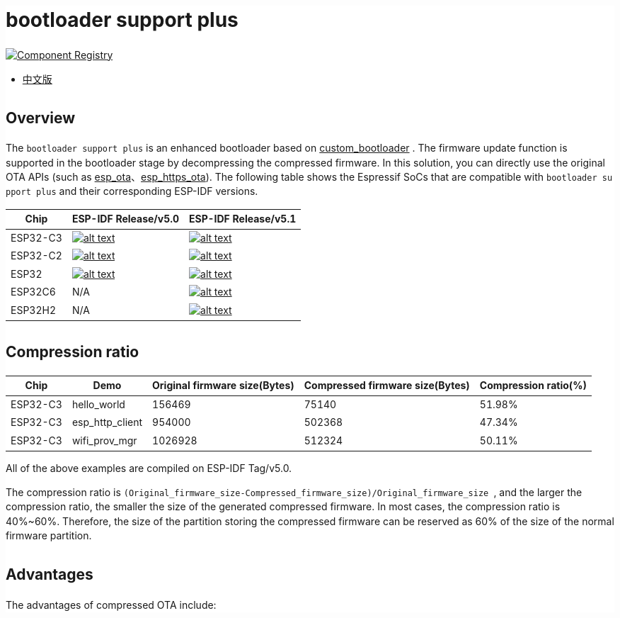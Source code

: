 # bootloader support plus

[![Component Registry](https://components.espressif.com/components/espressif/bootloader_support_plus/badge.svg)](https://components.espressif.com/components/espressif/bootloader_support_plus)

* [中文版](https://github.com/espressif/esp-iot-solution/blob/master/components/bootloader_support_plus/README_CN.md)

## Overview
The `bootloader support plus` is an enhanced bootloader based on [custom_bootloader](https://github.com/espressif/esp-idf/tree/master/examples/custom_bootloader) . The firmware update function is supported in the bootloader stage by decompressing the compressed firmware. In this solution, you can directly use the original OTA APIs (such as [esp_ota](https://docs.espressif.com/projects/esp-idf/en/latest/esp32/api-reference/system/ota.html#api-reference)、[esp_https_ota](https://docs.espressif.com/projects/esp-idf/en/latest/esp32/api-reference/system/esp_https_ota.html#api-reference)). The following table shows the Espressif SoCs that are compatible with `bootloader support plus` and their corresponding ESP-IDF versions.

| Chip     | ESP-IDF Release/v5.0                                         | ESP-IDF Release/v5.1                           |
| -------- | ------------------------------------------------------------ | ------------------------------------------------------------ |
| ESP32-C3 | [![alt text](https://camo.githubusercontent.com/bd5f5f82b920744ff961517942e99a46699fee58737cd9b31bf56e5ca41b781b/68747470733a2f2f696d672e736869656c64732e696f2f62616467652f2d737570706f727465642d677265656e)](https://camo.githubusercontent.com/bd5f5f82b920744ff961517942e99a46699fee58737cd9b31bf56e5ca41b781b/68747470733a2f2f696d672e736869656c64732e696f2f62616467652f2d737570706f727465642d677265656e) | [![alt text](https://camo.githubusercontent.com/bd5f5f82b920744ff961517942e99a46699fee58737cd9b31bf56e5ca41b781b/68747470733a2f2f696d672e736869656c64732e696f2f62616467652f2d737570706f727465642d677265656e)](https://camo.githubusercontent.com/bd5f5f82b920744ff961517942e99a46699fee58737cd9b31bf56e5ca41b781b/68747470733a2f2f696d672e736869656c64732e696f2f62616467652f2d737570706f727465642d677265656e) |
| ESP32-C2 | [![alt text](https://camo.githubusercontent.com/bd5f5f82b920744ff961517942e99a46699fee58737cd9b31bf56e5ca41b781b/68747470733a2f2f696d672e736869656c64732e696f2f62616467652f2d737570706f727465642d677265656e)](https://camo.githubusercontent.com/bd5f5f82b920744ff961517942e99a46699fee58737cd9b31bf56e5ca41b781b/68747470733a2f2f696d672e736869656c64732e696f2f62616467652f2d737570706f727465642d677265656e) | [![alt text](https://camo.githubusercontent.com/bd5f5f82b920744ff961517942e99a46699fee58737cd9b31bf56e5ca41b781b/68747470733a2f2f696d672e736869656c64732e696f2f62616467652f2d737570706f727465642d677265656e)](https://camo.githubusercontent.com/bd5f5f82b920744ff961517942e99a46699fee58737cd9b31bf56e5ca41b781b/68747470733a2f2f696d672e736869656c64732e696f2f62616467652f2d737570706f727465642d677265656e) |
| ESP32 | [![alt text](https://camo.githubusercontent.com/bd5f5f82b920744ff961517942e99a46699fee58737cd9b31bf56e5ca41b781b/68747470733a2f2f696d672e736869656c64732e696f2f62616467652f2d737570706f727465642d677265656e)](https://camo.githubusercontent.com/bd5f5f82b920744ff961517942e99a46699fee58737cd9b31bf56e5ca41b781b/68747470733a2f2f696d672e736869656c64732e696f2f62616467652f2d737570706f727465642d677265656e) |[![alt text](https://camo.githubusercontent.com/bd5f5f82b920744ff961517942e99a46699fee58737cd9b31bf56e5ca41b781b/68747470733a2f2f696d672e736869656c64732e696f2f62616467652f2d737570706f727465642d677265656e)](https://camo.githubusercontent.com/bd5f5f82b920744ff961517942e99a46699fee58737cd9b31bf56e5ca41b781b/68747470733a2f2f696d672e736869656c64732e696f2f62616467652f2d737570706f727465642d677265656e)|
| ESP32C6 | N/A |[![alt text](https://camo.githubusercontent.com/bd5f5f82b920744ff961517942e99a46699fee58737cd9b31bf56e5ca41b781b/68747470733a2f2f696d672e736869656c64732e696f2f62616467652f2d737570706f727465642d677265656e)](https://camo.githubusercontent.com/bd5f5f82b920744ff961517942e99a46699fee58737cd9b31bf56e5ca41b781b/68747470733a2f2f696d672e736869656c64732e696f2f62616467652f2d737570706f727465642d677265656e)|
| ESP32H2 | N/A |[![alt text](https://camo.githubusercontent.com/bd5f5f82b920744ff961517942e99a46699fee58737cd9b31bf56e5ca41b781b/68747470733a2f2f696d672e736869656c64732e696f2f62616467652f2d737570706f727465642d677265656e)](https://camo.githubusercontent.com/bd5f5f82b920744ff961517942e99a46699fee58737cd9b31bf56e5ca41b781b/68747470733a2f2f696d672e736869656c64732e696f2f62616467652f2d737570706f727465642d677265656e)|

## Compression ratio

| Chip     | Demo            | Original firmware size(Bytes) | Compressed firmware size(Bytes) | Compression ratio(%) |
| -------- | --------------- | ----------------------------- | ------------------------------- | -------------------- |
| ESP32-C3 | hello_world     | 156469                        | 75140                           | 51.98%               |
| ESP32-C3 | esp_http_client | 954000                        | 502368                          | 47.34%               |
| ESP32-C3 | wifi_prov_mgr   | 1026928                       | 512324                          | 50.11%               |

All of the above examples are compiled on ESP-IDF Tag/v5.0.  

The compression ratio is `(Original_firmware_size-Compressed_firmware_size)/Original_firmware_size `, and the larger the compression ratio, the smaller the size of the generated compressed firmware. In most cases, the compression ratio is 40%~60%. Therefore, the size of the partition storing the compressed firmware can be reserved as 60% of the size of the normal firmware partition.

## Advantages

The advantages of compressed OTA include:  
